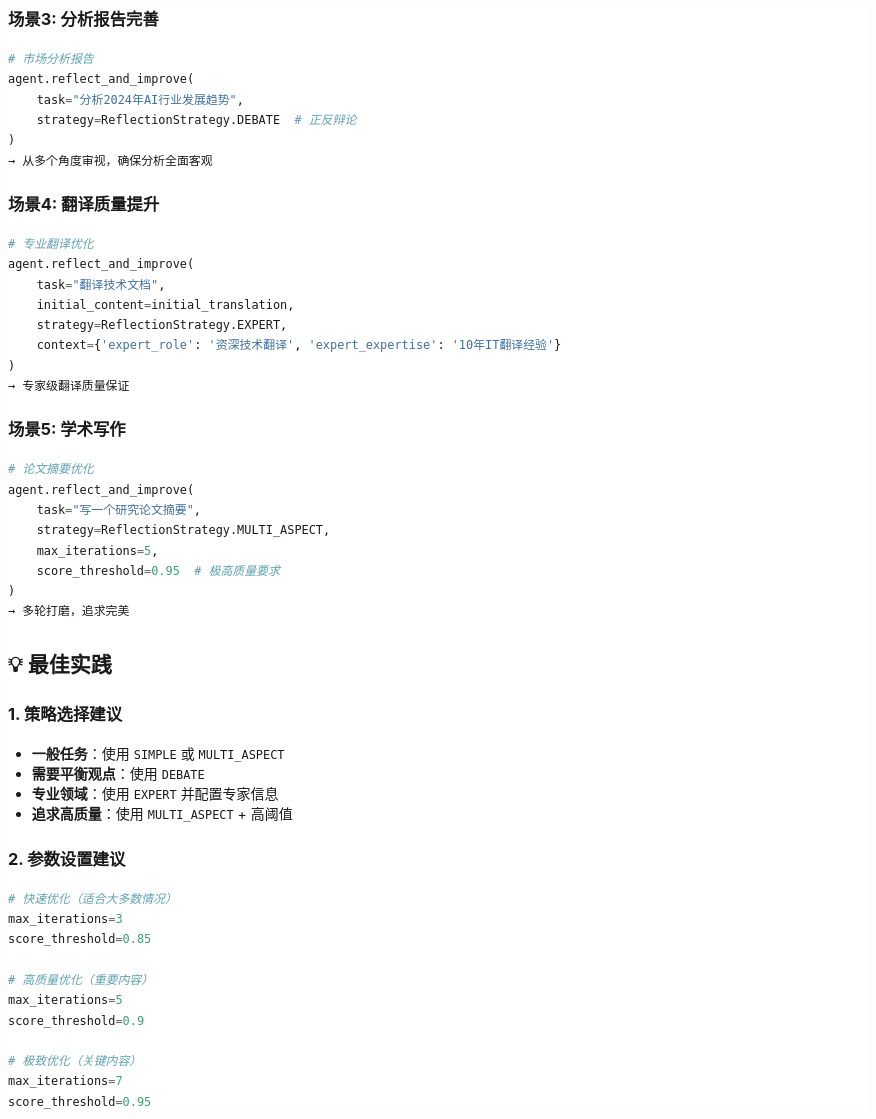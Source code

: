### 场景3: 分析报告完善

```python
# 市场分析报告
agent.reflect_and_improve(
    task="分析2024年AI行业发展趋势",
    strategy=ReflectionStrategy.DEBATE  # 正反辩论
)
→ 从多个角度审视，确保分析全面客观
```

### 场景4: 翻译质量提升

```python
# 专业翻译优化
agent.reflect_and_improve(
    task="翻译技术文档",
    initial_content=initial_translation,
    strategy=ReflectionStrategy.EXPERT,
    context={'expert_role': '资深技术翻译', 'expert_expertise': '10年IT翻译经验'}
)
→ 专家级翻译质量保证
```

### 场景5: 学术写作

```python
# 论文摘要优化
agent.reflect_and_improve(
    task="写一个研究论文摘要",
    strategy=ReflectionStrategy.MULTI_ASPECT,
    max_iterations=5,
    score_threshold=0.95  # 极高质量要求
)
→ 多轮打磨，追求完美
```

## 💡 最佳实践

### 1. 策略选择建议

- **一般任务**：使用 `SIMPLE` 或 `MULTI_ASPECT`
- **需要平衡观点**：使用 `DEBATE`
- **专业领域**：使用 `EXPERT` 并配置专家信息
- **追求高质量**：使用 `MULTI_ASPECT` + 高阈值

### 2. 参数设置建议

```python
# 快速优化（适合大多数情况）
max_iterations=3
score_threshold=0.85

# 高质量优化（重要内容）
max_iterations=5
score_threshold=0.9

# 极致优化（关键内容）
max_iterations=7
score_threshold=0.95
```
